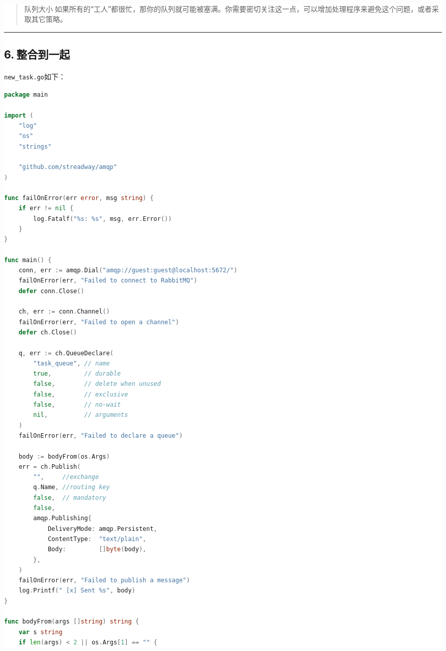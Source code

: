 > 队列大小
> 如果所有的“工人”都很忙，那你的队列就可能被塞满。你需要密切关注这一点，可以增加处理程序来避免这个问题，或者采取其它策略。  

---  

## 6. 整合到一起  

`new_task.go`如下：  

```go
package main

import (
	"log"
	"os"
	"strings"

	"github.com/streadway/amqp"
)

func failOnError(err error, msg string) {
	if err != nil {
		log.Fatalf("%s: %s", msg, err.Error())
	}
}

func main() {
	conn, err := amqp.Dial("amqp://guest:guest@localhost:5672/")
	failOnError(err, "Failed to connect to RabbitMQ")
	defer conn.Close()

	ch, err := conn.Channel()
	failOnError(err, "Failed to open a channel")
	defer ch.Close()

	q, err := ch.QueueDeclare(
		"task_queue", // name
		true,         // durable
		false,        // delete when unused
		false,        // exclusive
		false,        // no-wait
		nil,          // arguments
	)
	failOnError(err, "Failed to declare a queue")

	body := bodyFrom(os.Args)
	err = ch.Publish(
		"",     //exchange
		q.Name, //routing key
		false,  // mandatory
		false,
		amqp.Publishing{
			DeliveryMode: amqp.Persistent,
			ContentType:  "text/plain",
			Body:         []byte(body),
		},
	)
	failOnError(err, "Failed to publish a message")
	log.Printf(" [x] Sent %s", body)
}

func bodyFrom(args []string) string {
	var s string
	if len(args) < 2 || os.Args[1] == "" {
```